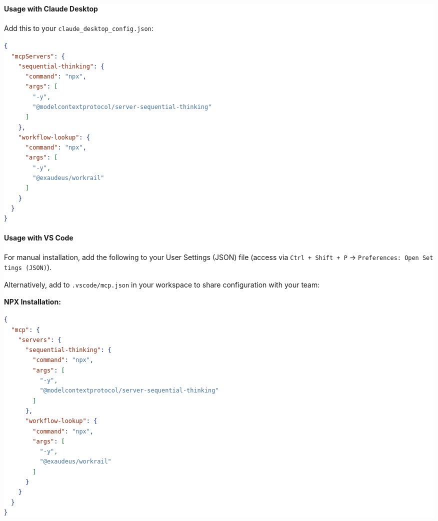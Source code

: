 #### Usage with Claude Desktop

Add this to your `claude_desktop_config.json`:

```json
{
  "mcpServers": {
    "sequential-thinking": {
      "command": "npx",
      "args": [
        "-y",
        "@modelcontextprotocol/server-sequential-thinking"
      ]
    },
    "workflow-lookup": {
      "command": "npx",
      "args": [
        "-y",
        "@exaudeus/workrail"
      ]
    }
  }
}
```

#### Usage with VS Code

For manual installation, add the following to your User Settings (JSON) file (access via `Ctrl + Shift + P` → `Preferences: Open Settings (JSON)`).

Alternatively, add to `.vscode/mcp.json` in your workspace to share configuration with your team:

**NPX Installation:**
```json
{
  "mcp": {
    "servers": {
      "sequential-thinking": {
        "command": "npx",
        "args": [
          "-y",
          "@modelcontextprotocol/server-sequential-thinking"
        ]
      },
      "workflow-lookup": {
        "command": "npx",
        "args": [
          "-y",
          "@exaudeus/workrail"
        ]
      }
    }
  }
}
```
